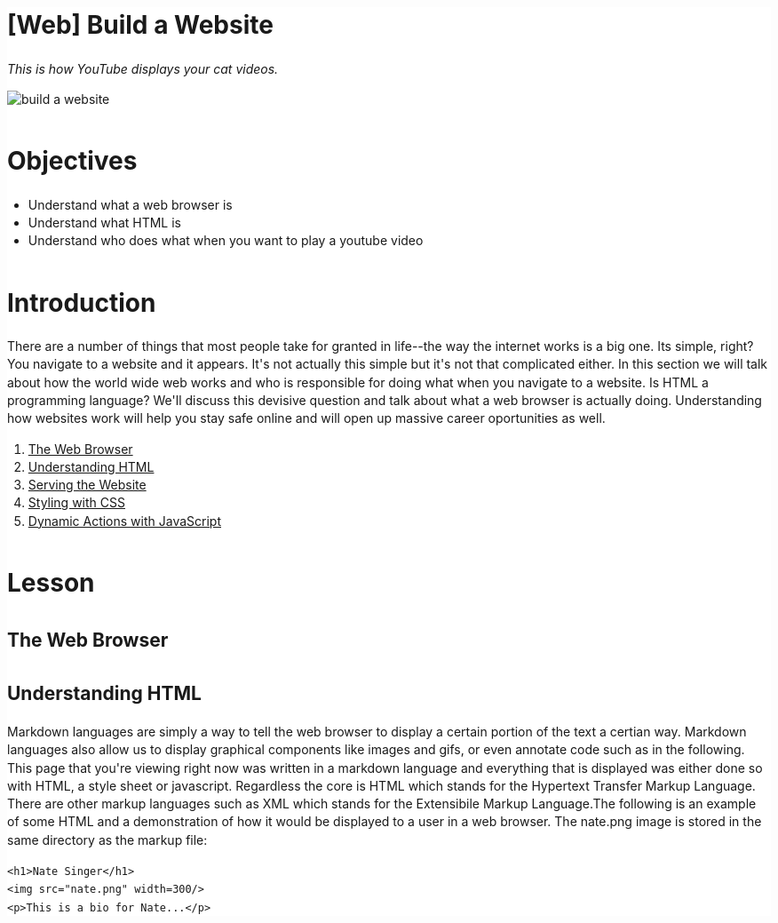 # [Web] Build a Website
*This is how YouTube displays your cat videos.*

![build a website](.rsrc/banner.png)

# Objectives
- Understand what a web browser is
- Understand what HTML is
- Understand who does what when you want to play a youtube video

# Introduction
There are a number of things that most people take for granted in life--the way the internet works is a big one. Its simple, right? You navigate to a website and it appears. It's not actually this simple but it's not that complicated either. In this section we will talk about how the world wide web works and who is responsible for doing what when you navigate to a website. Is HTML a programming language? We'll discuss this devisive question and talk about what a web browser is actually doing. Understanding how websites work will help you stay safe online and will open up massive career oportunities as well.

1. [The Web Browser](#the-web-browser)
2. [Understanding HTML](#understanding-html)
3. [Serving the Website](#serving-the-website)
4. [Styling with CSS](#styling-with-css)
5. [Dynamic Actions with JavaScript](#dynamic-actions-with-javascript)

# Lesson
## The Web Browser


## Understanding HTML
Markdown languages are simply a way to tell the web browser to display a certain portion of the text a certian way. Markdown languages also allow us to display graphical components like images and gifs, or even annotate code such as in the following. This page that you're viewing right now was written in a markdown language and everything that is displayed was either done so with HTML, a style sheet or javascript. Regardless the core is HTML which stands for the Hypertext Transfer Markup Language. There are other markup languages such as XML which stands for the Extensibile Markup Language.The following is an example of some HTML and a demonstration of how it would be displayed to a user in a web browser. The nate.png image is stored in the same directory as the markup file:
```
<h1>Nate Singer</h1>
<img src="nate.png" width=300/>
<p>This is a bio for Nate...</p>
```